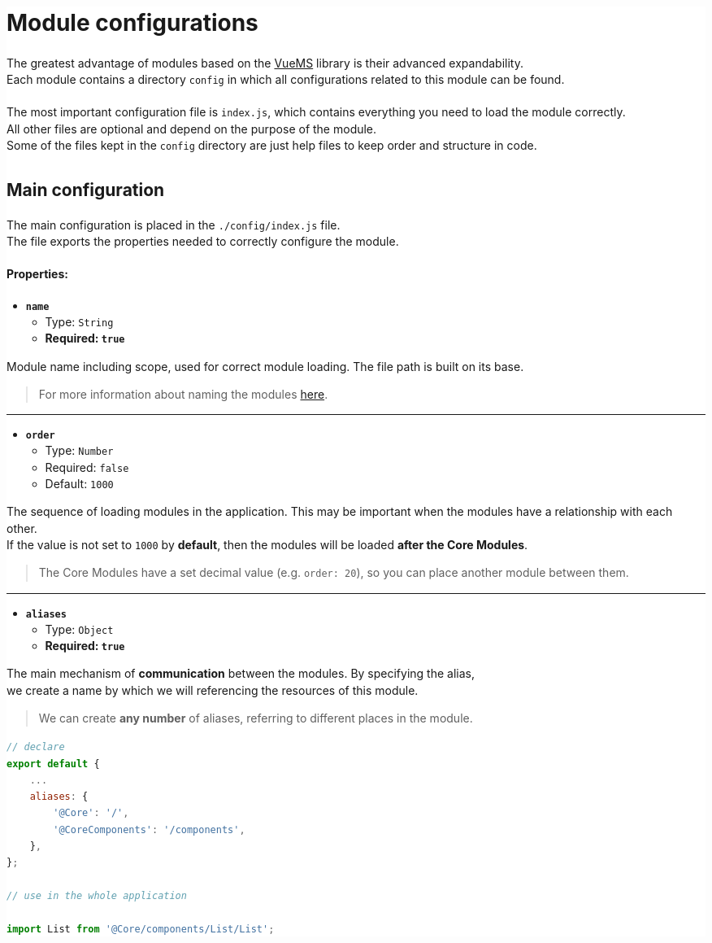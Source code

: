 # Module configurations

The greatest advantage of modules based on the [VueMS][vuems] library is their advanced expandability.<br>
Each module contains a directory `config` in which all configurations related to this module can be found. <br>
<br>
The most important configuration file is `index.js`, which contains everything you need to load the module correctly.<br>
All other files are optional and depend on the purpose of the module.<br>
Some of the files kept in the `config` directory are just help files to keep order and structure in code.


## Main configuration

The main configuration is placed in the `./config/index.js` file. <br>
The file exports the properties needed to correctly configure the module.<br>

#### Properties:

* **`name`** <br>
    - Type: `String`
    - **Required: `true`**

Module name including scope, used for correct module loading. The file path is built on its base.

> For more information about naming the modules [here][doc-scope].

---

* **`order`** <br>
    - Type: `Number`
    - Required: `false`
    - Default: `1000`

The sequence of loading modules in the application. This may be important when the modules have a relationship with each other.<br>
If the value is not set to `1000` by **default**, then the modules will be loaded **after the Core Modules**.

> The Core Modules have a set decimal value (e.g. `order: 20`), so you can place another module between them.

---

* **`aliases`** <br>
    - Type: `Object`
    - **Required: `true`**<br>

The main mechanism of **communication** between the modules. By specifying the alias, <br>
we create a name by which we will referencing the resources of this module.<br>

> We can create **any number** of aliases, referring to different places in the module.
```javascript
// declare
export default {
    ...
    aliases: {
        '@Core': '/',
        '@CoreComponents': '/components',
    },
};

// use in the whole application

import List from '@Core/components/List/List';
```

[vuems]: https://www.npmjs.com/package/@ergonode/vuems
[vuems-conf]: https://www.npmjs.com/package/@ergonode/vuems#config-directory
[vuex-module]: https://vuex.vuejs.org/guide/modules.html
[nuxt-css]: https://nuxtjs.org/api/configuration-css/
[nuxt-router]: https://github.com/nuxt-community/router-module
[doc-scope]: frontend/architecture/app-structure?id=scope
[doc-helpers]: frontend/configurations?id=helpers
[doc-config]: frontend/configurations?id=properties
[doc-modules]: frontend/modules